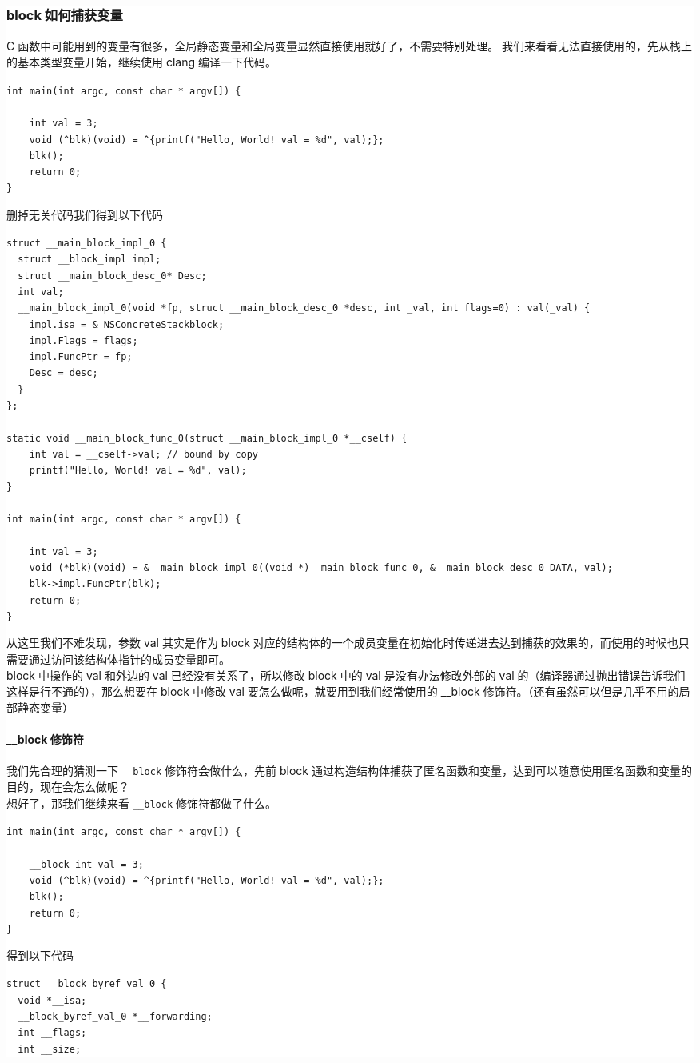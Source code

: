 ### block 如何捕获变量
C 函数中可能用到的变量有很多，全局静态变量和全局变量显然直接使用就好了，不需要特别处理。
我们来看看无法直接使用的，先从栈上的基本类型变量开始，继续使用 clang 编译一下代码。
```
int main(int argc, const char * argv[]) {

    int val = 3;
    void (^blk)(void) = ^{printf("Hello, World! val = %d", val);};
    blk();
    return 0;
}
```
删掉无关代码我们得到以下代码
```
struct __main_block_impl_0 {
  struct __block_impl impl;
  struct __main_block_desc_0* Desc;
  int val;
  __main_block_impl_0(void *fp, struct __main_block_desc_0 *desc, int _val, int flags=0) : val(_val) {
    impl.isa = &_NSConcreteStackblock;
    impl.Flags = flags;
    impl.FuncPtr = fp;
    Desc = desc;
  }
};

static void __main_block_func_0(struct __main_block_impl_0 *__cself) {
    int val = __cself->val; // bound by copy
    printf("Hello, World! val = %d", val);
}

int main(int argc, const char * argv[]) {

    int val = 3;
    void (*blk)(void) = &__main_block_impl_0((void *)__main_block_func_0, &__main_block_desc_0_DATA, val);
    blk->impl.FuncPtr(blk);
    return 0;
}
```

从这里我们不难发现，参数 val 其实是作为 block 对应的结构体的一个成员变量在初始化时传递进去达到捕获的效果的，而使用的时候也只需要通过访问该结构体指针的成员变量即可。  
block 中操作的 val 和外边的 val 已经没有关系了，所以修改 block 中的 val 是没有办法修改外部的 val 的（编译器通过抛出错误告诉我们这样是行不通的），那么想要在 block 中修改 val 要怎么做呢，就要用到我们经常使用的 __block 修饰符。（还有虽然可以但是几乎不用的局部静态变量）

#### __block 修饰符
我们先合理的猜测一下 ``__block`` 修饰符会做什么，先前 block 通过构造结构体捕获了匿名函数和变量，达到可以随意使用匿名函数和变量的目的，现在会怎么做呢？  
想好了，那我们继续来看 ``__block`` 修饰符都做了什么。
```
int main(int argc, const char * argv[]) {

    __block int val = 3;
    void (^blk)(void) = ^{printf("Hello, World! val = %d", val);};
    blk();
    return 0;
}
```
得到以下代码
```
struct __block_byref_val_0 {
  void *__isa;
  __block_byref_val_0 *__forwarding;
  int __flags;
  int __size;
```